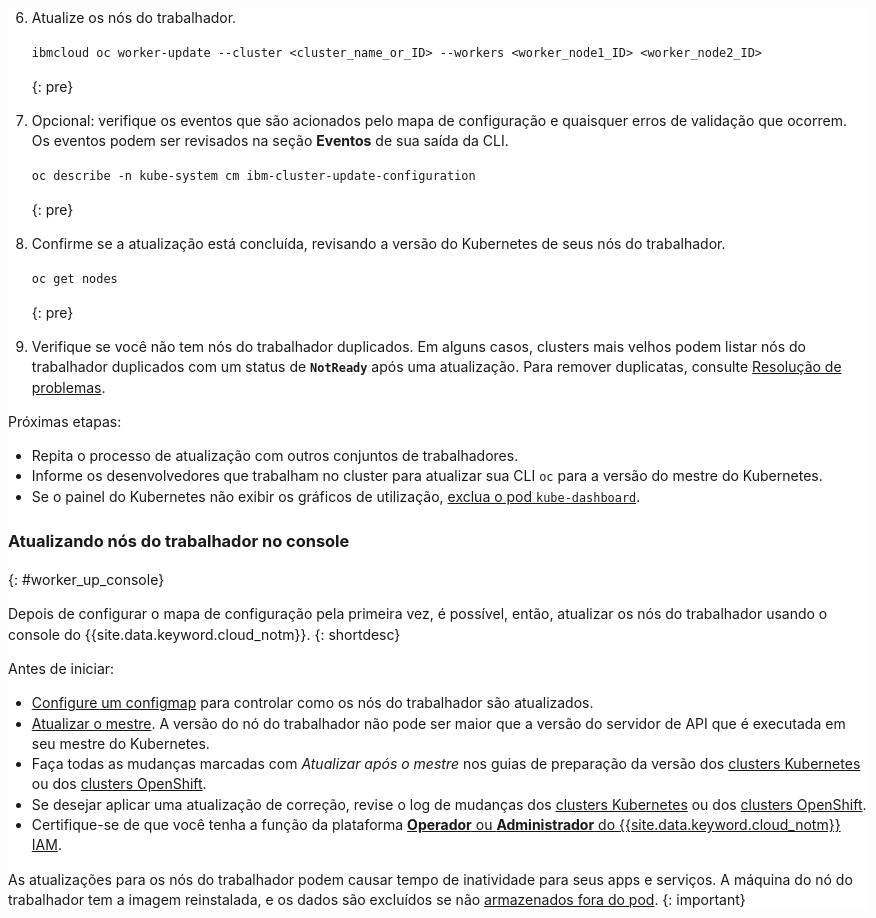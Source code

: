 6.  Atualize os nós do trabalhador.

    ```
    ibmcloud oc worker-update --cluster <cluster_name_or_ID> --workers <worker_node1_ID> <worker_node2_ID>
    ```
    {: pre}

7. Opcional: verifique os eventos que são acionados pelo mapa de configuração e quaisquer erros de validação que ocorrem. Os eventos podem ser revisados na seção **Eventos** de sua saída da CLI.
   ```
   oc describe -n kube-system cm ibm-cluster-update-configuration
   ```
   {: pre}

8. Confirme se a atualização está concluída, revisando a versão do Kubernetes de seus nós do trabalhador.  
   ```
   oc get nodes
   ```
   {: pre}

9. Verifique se você não tem nós do trabalhador duplicados. Em alguns casos, clusters mais velhos podem listar nós do trabalhador duplicados com um status de **`NotReady`** após uma atualização. Para remover duplicatas, consulte [Resolução de problemas](/docs/containers?topic=containers-cs_troubleshoot_clusters#cs_duplicate_nodes).

Próximas etapas:
-   Repita o processo de atualização com outros conjuntos de trabalhadores.
-   Informe os desenvolvedores que trabalham no cluster para atualizar sua CLI `oc` para a versão do mestre do Kubernetes.
-   Se o painel do Kubernetes não exibir os gráficos de utilização, [exclua o pod `kube-dashboard`](/docs/containers?topic=containers-cs_troubleshoot_health#cs_dashboard_graphs).


### Atualizando nós do trabalhador no console
{: #worker_up_console}

Depois de configurar o mapa de configuração pela primeira vez, é possível, então, atualizar os nós do trabalhador usando o console do {{site.data.keyword.cloud_notm}}.
{: shortdesc}

Antes de iniciar:
- [Configure um configmap](#worker_node) para controlar como os nós do trabalhador são atualizados.
- [Atualizar o mestre](#master). A versão do nó do trabalhador não pode ser maior que a versão do servidor de API que é executada em seu mestre do Kubernetes.
- Faça todas as mudanças marcadas com _Atualizar após o mestre_ nos guias de preparação da versão dos [clusters Kubernetes](/docs/containers?topic=containers-cs_versions) ou dos [clusters OpenShift](/docs/openshift?topic=openshift-openshift_versions).
- Se desejar aplicar uma atualização de correção, revise o log de mudanças dos [clusters Kubernetes](/docs/containers?topic=containers-changelog#changelog) ou dos [clusters OpenShift](/docs/openshift?topic=openshift-openshift_versions).
- Certifique-se de que você tenha a função da plataforma [**Operador** ou **Administrador** do {{site.data.keyword.cloud_notm}} IAM](/docs/containers?topic=containers-users#platform). </br>

As atualizações para os nós do trabalhador podem causar tempo de inatividade para seus apps e serviços. A máquina do nó do trabalhador tem a imagem reinstalada, e os dados são excluídos se não [armazenados fora do pod](/docs/containers?topic=containers-storage_planning#persistent_storage_overview).
{: important}
